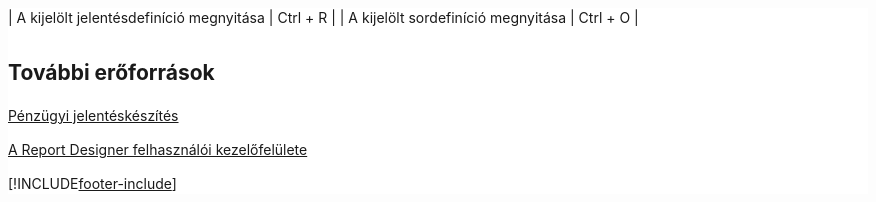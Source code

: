 | A kijelölt jelentésdefiníció megnyitása  | Ctrl + R                     |
| A kijelölt sordefiníció megnyitása     | Ctrl + O                     |


## <a name="additional-resources"></a>További erőforrások

[Pénzügyi jelentéskészítés](financial-reporting-intro.md)

[A Report Designer felhasználói kezelőfelülete](report-designer-interface.md)


[!INCLUDE[footer-include](../../../includes/footer-banner.md)]
